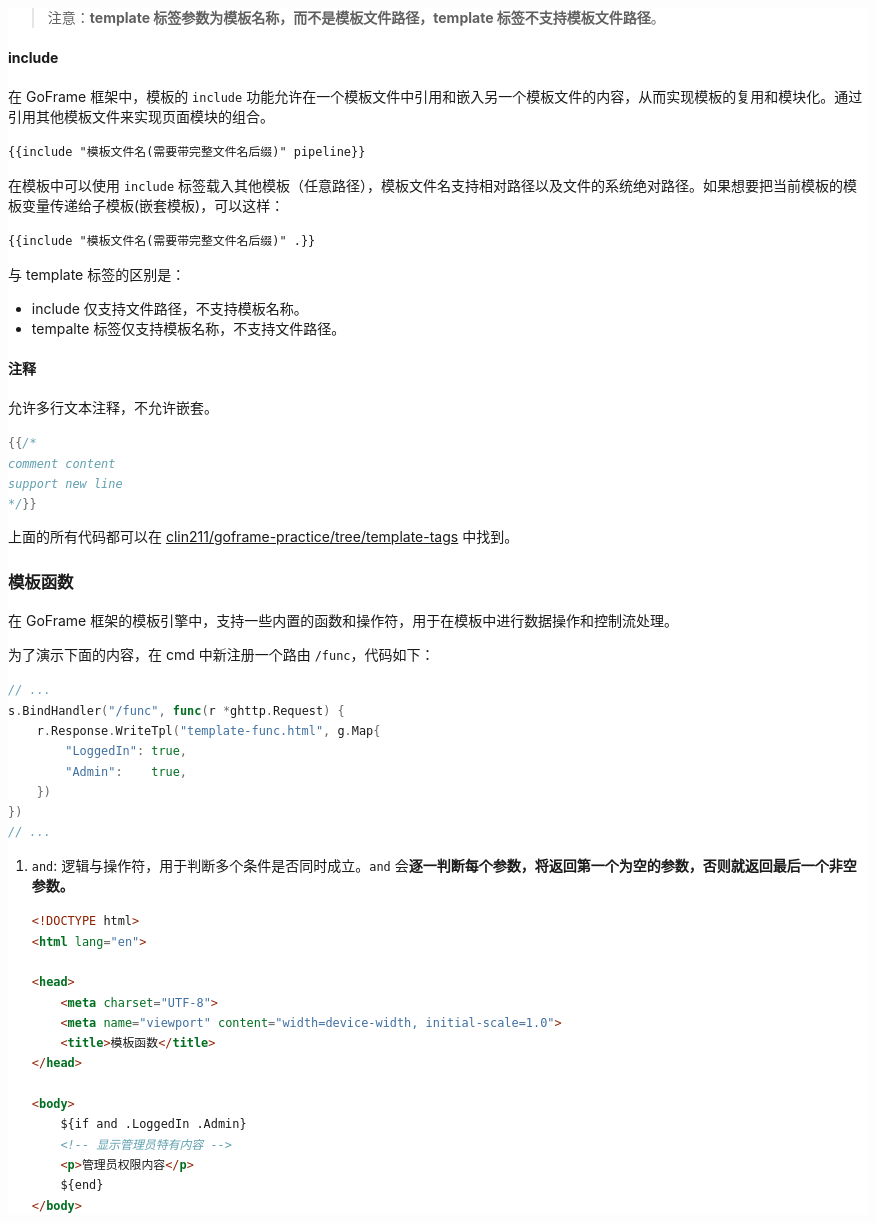 > 注意：**template 标签参数为模板名称，而不是模板文件路径，template 标签不支持模板文件路径**。

#### include
在 GoFrame 框架中，模板的 `include` 功能允许在一个模板文件中引用和嵌入另一个模板文件的内容，从而实现模板的复用和模块化。通过引用其他模板文件来实现页面模块的组合。

```html
{{include "模板文件名(需要带完整文件名后缀)" pipeline}}
```
在模板中可以使用 `include` 标签载入其他模板（任意路径），模板文件名支持相对路径以及文件的系统绝对路径。如果想要把当前模板的模板变量传递给子模板(嵌套模板)，可以这样：
```
{{include "模板文件名(需要带完整文件名后缀)" .}}
```
与 template 标签的区别是：
- include 仅支持文件路径，不支持模板名称。
- tempalte 标签仅支持模板名称，不支持文件路径。

#### 注释
允许多行文本注释，不允许嵌套。
```go
{{/*
comment content
support new line
*/}}
```
上面的所有代码都可以在 [clin211/goframe-practice/tree/template-tags](https://github.com/clin211/goframe-practice/tree/template-tags) 中找到。

### 模板函数
在 GoFrame 框架的模板引擎中，支持一些内置的函数和操作符，用于在模板中进行数据操作和控制流处理。

为了演示下面的内容，在 cmd 中新注册一个路由 `/func`，代码如下：
```go
// ...
s.BindHandler("/func", func(r *ghttp.Request) {
    r.Response.WriteTpl("template-func.html", g.Map{
        "LoggedIn": true,
        "Admin":    true,
    })
})
// ...
```
1. `and`: 逻辑与操作符，用于判断多个条件是否同时成立。`and` 会**逐一判断每个参数，将返回第一个为空的参数，否则就返回最后一个非空参数。**
    ```html
    <!DOCTYPE html>
    <html lang="en">
    
    <head>
        <meta charset="UTF-8">
        <meta name="viewport" content="width=device-width, initial-scale=1.0">
        <title>模板函数</title>
    </head>
    
    <body>
        ${if and .LoggedIn .Admin}
        <!-- 显示管理员特有内容 -->
        <p>管理员权限内容</p>
        ${end}
    </body>
    